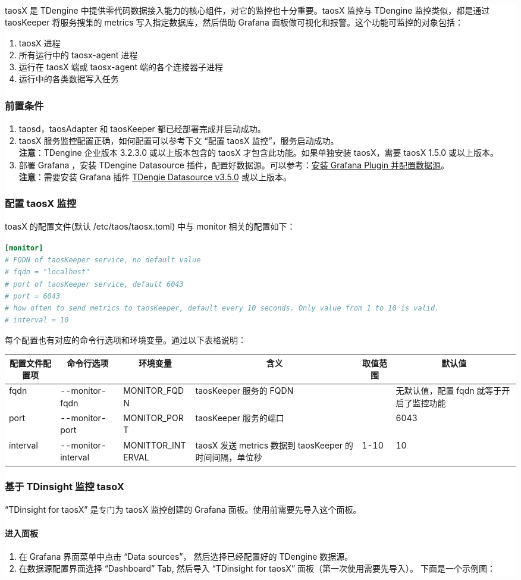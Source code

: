 taosX 是 TDengine 中提供零代码数据接入能力的核心组件，对它的监控也十分重要。taosX 监控与 TDengine 监控类似，都是通过 taosKeeper 将服务搜集的 metrics 写入指定数据库，然后借助 Grafana 面板做可视化和报警。这个功能可监控的对象包括：
1. taosX 进程
2. 所有运行中的 taosx-agent 进程
3. 运行在 taosX 端或 taosx-agent 端的各个连接器子进程
4. 运行中的各类数据写入任务

### 前置条件

1. taosd，taosAdapter 和 taosKeeper 都已经部署完成并启动成功。
2. taosX 服务监控配置正确，如何配置可以参考下文 “配置 taosX 监控”，服务启动成功。  
   **注意**：TDengine 企业版本 3.2.3.0 或以上版本包含的 taosX 才包含此功能。如果单独安装 taosX，需要 taosX 1.5.0 或以上版本。
3. 部署 Grafana ，安装 TDengine Datasource 插件，配置好数据源。可以参考：[安装 Grafana Plugin 并配置数据源](../../third-party/visual/grafana/#安装-grafana-plugin-并配置数据源)。  
   **注意**：需要安装 Grafana 插件 [TDengie Datasource v3.5.0](https://grafana.com/grafana/plugins/tdengine-datasource/) 或以上版本。

### 配置 taosX 监控

toasX 的配置文件(默认 /etc/taos/taosx.toml) 中与 monitor 相关的配置如下：

```toml
[monitor]
# FQDN of taosKeeper service, no default value
# fqdn = "localhost"
# port of taosKeeper service, default 6043
# port = 6043
# how often to send metrics to taosKeeper, default every 10 seconds. Only value from 1 to 10 is valid.
# interval = 10
```

每个配置也有对应的命令行选项和环境变量。通过以下表格说明：

| 配置文件配置项 | 命令行选项         | 环境变量          | 含义                                                    | 取值范围 | 默认值                                   |
| -------------- | ------------------ | ----------------- | ------------------------------------------------------- | -------- | ---------------------------------------- |
| fqdn           | --monitor-fqdn     | MONITOR_FQDN      | taosKeeper 服务的 FQDN                                  |          | 无默认值，配置 fqdn 就等于开启了监控功能 |
| port           | --monitor-port     | MONITOR_PORT      | taosKeeper 服务的端口                                   |          | 6043                                     |
| interval       | --monitor-interval | MONITTOR_INTERVAL | taosX 发送 metrics 数据到 taosKeeper 的时间间隔，单位秒 | 1-10     | 10                                       |

### 基于 TDinsight 监控 tasoX

“TDinsight for taosX” 是专门为 taosX 监控创建的 Grafana 面板。使用前需要先导入这个面板。

#### 进入面板

1. 在 Grafana 界面菜单中点击 “Data sources”， 然后选择已经配置好的 TDengine 数据源。
2. 在数据源配置界面选择 “Dashboard” Tab, 然后导入 “TDinsight for taosX” 面板（第一次使用需要先导入）。 下面是一个示例图：
   
